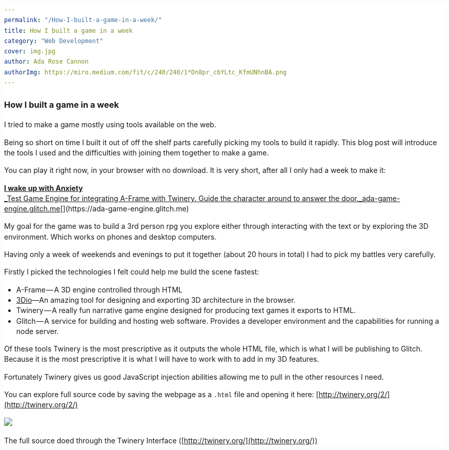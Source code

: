 ```yaml
---
permalink: "/How-I-built-a-game-in-a-week/"
title: How I built a game in a week
category: "Web Development"
cover: img.jpg
author: Ada Rose Cannon
authorImg: https://miro.medium.com/fit/c/240/240/1*Dn8pr_cbYLtc_KfmUNhnBA.png
---
```


### How I built a game in a week

I tried to make a game mostly using tools available on the web.

Being so short on time I built it out of off the shelf parts carefully picking my tools to build it rapidly. This blog post will introduce the tools I used and the difficulties with joining them together to make a game.

You can play it right now, in your browser with no download. It is very short, after all I only had a week to make it:

[**I wake up with Anxiety**  
_Test Game Engine for integrating A-Frame with Twinery. Guide the character around to answer the door._ada-game-engine.glitch.me](https://ada-game-engine.glitch.me "https://ada-game-engine.glitch.me")[](https://ada-game-engine.glitch.me)

My goal for the game was to build a 3rd person rpg you explore either through interacting with the text or by exploring the 3D environment. Which works on phones and desktop computers.

Having only a week of weekends and evenings to put it together (about 20 hours in total) I had to pick my battles very carefully.

Firstly I picked the technologies I felt could help me build the scene fastest:

*   A-Frame — A 3D engine controlled through HTML
*   [3Dio](https://spaces.archilogic.com/explore)—An amazing tool for designing and exporting 3D architecture in the browser.
*   Twinery — A really fun narrative game engine designed for producing text games it exports to HTML.
*   Glitch — A service for building and hosting web software. Provides a developer environment and the capabilities for running a node server.

Of these tools Twinery is the most prescriptive as it outputs the whole HTML file, which is what I will be publishing to Glitch. Because it is the most prescriptive it is what I will have to work with to add in my 3D features.

Fortunately Twinery gives us good JavaScript injection abilities allowing me to pull in the other resources I need.

You can explore full source code by saving the webpage as a `.html` file and opening it here: [http://twinery.org/2/](http://twinery.org/2/)

![](https://cdn-images-1.medium.com/max/800/1*FDsrqQfM0W_tTvAWHUb-Pg.png)

The full source doed through the Twinery Interface ([http://twinery.org/](http://twinery.org/))
